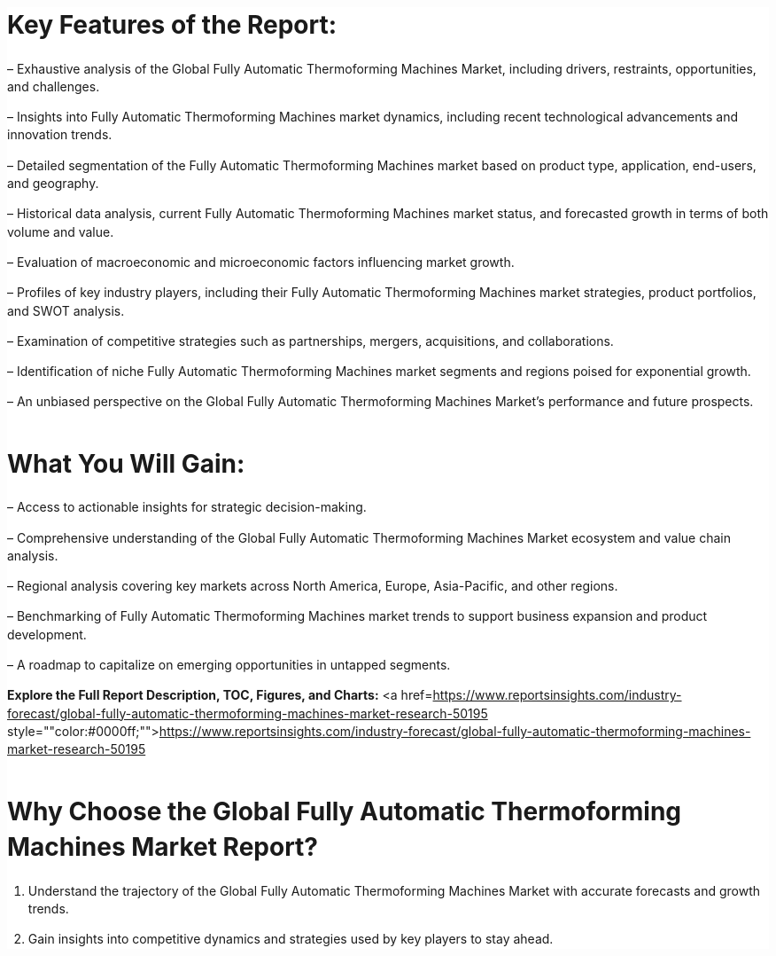# <strong>Key Features of the Report:</strong>

– Exhaustive analysis of the Global Fully Automatic Thermoforming Machines Market, including drivers, restraints, opportunities, and challenges.

– Insights into Fully Automatic Thermoforming Machines market dynamics, including recent technological advancements and innovation trends.

– Detailed segmentation of the Fully Automatic Thermoforming Machines market based on product type, application, end-users, and geography.

– Historical data analysis, current Fully Automatic Thermoforming Machines market status, and forecasted growth in terms of both volume and value.

– Evaluation of macroeconomic and microeconomic factors influencing market growth.

– Profiles of key industry players, including their Fully Automatic Thermoforming Machines market strategies, product portfolios, and SWOT analysis.

– Examination of competitive strategies such as partnerships, mergers, acquisitions, and collaborations.

– Identification of niche Fully Automatic Thermoforming Machines market segments and regions poised for exponential growth.

– An unbiased perspective on the Global Fully Automatic Thermoforming Machines Market’s performance and future prospects.

# <strong>What You Will Gain:</strong>

– Access to actionable insights for strategic decision-making.

– Comprehensive understanding of the Global Fully Automatic Thermoforming Machines Market ecosystem and value chain analysis.

– Regional analysis covering key markets across North America, Europe, Asia-Pacific, and other regions.

– Benchmarking of Fully Automatic Thermoforming Machines market trends to support business expansion and product development.

– A roadmap to capitalize on emerging opportunities in untapped segments.

<strong>Explore the Full Report Description, TOC, Figures, and Charts:</strong>
<a href=https://www.reportsinsights.com/industry-forecast/global-fully-automatic-thermoforming-machines-market-research-50195 style=""color:#0000ff;"">https://www.reportsinsights.com/industry-forecast/global-fully-automatic-thermoforming-machines-market-research-50195</a>

# <strong>Why Choose the Global Fully Automatic Thermoforming Machines Market Report?</strong>

1. Understand the trajectory of the Global Fully Automatic Thermoforming Machines Market with accurate forecasts and growth trends.

2. Gain insights into competitive dynamics and strategies used by key players to stay ahead.
